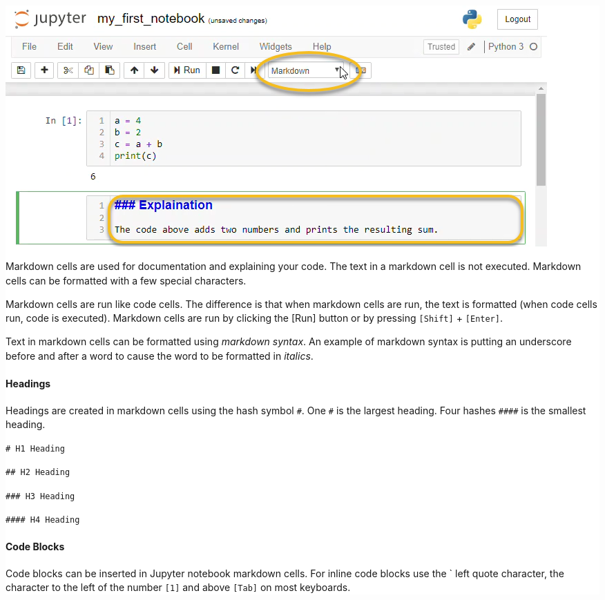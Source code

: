 ![A Jupyter notebook markdown cell. Note Markdown is selected in the cell type menu](images/markdown_cell.png)

Markdown cells are used for documentation and explaining your code. The text in a markdown cell is not executed. Markdown cells can be formatted with a few special characters.

Markdown cells are run like code cells. The difference is that when markdown cells are run, the text is formatted (when code cells run, code is executed). Markdown cells are run by clicking the [Run] button or by pressing ```[Shift]``` + ```[Enter]```.

Text in markdown cells can be formatted using _markdown syntax_. An example of markdown syntax is putting an underscore before and after a word to cause the word to be formatted in _italics_.

#### Headings

Headings are created in markdown cells using the hash symbol ```#```. One ```#``` is the largest heading. Four hashes ```####``` is the smallest heading.

```
# H1 Heading
```

```
## H2 Heading
```

```
### H3 Heading
```

```
#### H4 Heading
```

#### Code Blocks
 
Code blocks can be inserted in Jupyter notebook markdown cells. For inline code blocks use the \` left quote character, the character to the left of the number ```[1]``` and above ```[Tab]``` on most keyboards.
 